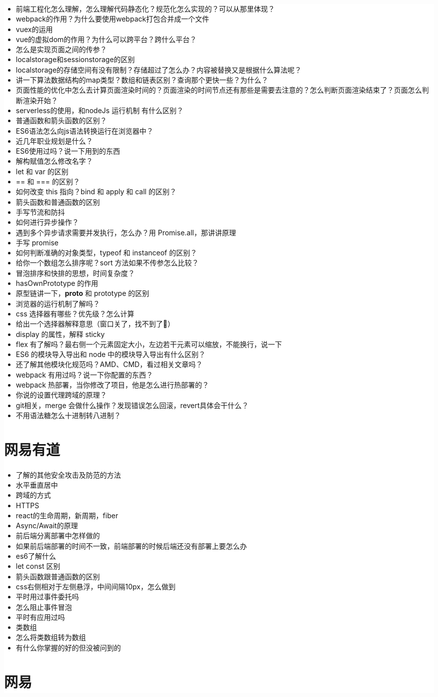 + 前端工程化怎么理解，怎么理解代码静态化？规范化怎么实现的？可以从那里体现？
+ webpack的作用？为什么要使用webpack打包合并成一个文件
+ vuex的运用
+ vue的虚拟dom的作用？为什么可以跨平台？跨什么平台？
+ 怎么是实现页面之间的传参？
+ localstorage和sessionstorage的区别
+ localstorage的存储空间有没有限制？存储超过了怎么办？内容被替换又是根据什么算法呢？
+ 讲一下算法数据结构的map类型？数组和链表区别？查询那个更快一些？为什么？
+ 页面性能的优化中怎么去计算页面渲染时间的？页面渲染的时间节点还有那些是需要去注意的？怎么判断页面渲染结束了？页面怎么判断渲染开始？
+ serverless的使用，和nodeJs 运行机制 有什么区别？
+ 普通函数和箭头函数的区别？
+ ES6语法怎么向js语法转换运行在浏览器中？
+ 近几年职业规划是什么？
+ ES6使用过吗？说一下用到的东西
+ 解构赋值怎么修改名字？
+ let 和 var 的区别
+ == 和 === 的区别？
+ 如何改变 this 指向？bind 和 apply 和 call 的区别？
+ 箭头函数和普通函数的区别
+ 手写节流和防抖
+ 如何进行异步操作？
+ 遇到多个异步请求需要并发执行，怎么办？用 Promise.all，那讲讲原理
+ 手写 promise
+ 如何判断准确的对象类型，typeof 和 instanceof 的区别？
+ 给你一个数组怎么排序呢？sort 方法如果不传参怎么比较？
+ 冒泡排序和快排的思想，时间复杂度？
+ hasOwnPrototype 的作用
+ 原型链讲一下，__proto__ 和 prototype 的区别
+ 浏览器的运行机制了解吗？
+ css 选择器有哪些？优先级？怎么计算
+ 给出一个选择器解释意思（窗口关了，找不到了🤣）
+ display 的属性，解释 sticky
+ flex 有了解吗？最右侧一个元素固定大小，左边若干元素可以缩放，不能换行，说一下
+ ES6 的模块导入导出和 node 中的模块导入导出有什么区别？
+ 还了解其他模块化规范吗？AMD、CMD，看过相关文章吗？
+ webpack 有用过吗？说一下你配置的东西？
+ webpack 热部署，当你修改了项目，他是怎么进行热部署的？
+ 你说的设置代理跨域的原理？
+ git相关，merge 会做什么操作？发现错误怎么回滚，revert具体会干什么？
+ 不用语法糖怎么十进制转八进制？
# 网易有道
+ 了解的其他安全攻击及防范的方法
+ 水平垂直居中
+ 跨域的方式
+ HTTPS
+ react的生命周期，新周期，fiber
+ Async/Await的原理
+ 前后端分离部署中怎样做的
+ 如果前后端部署的时间不一致，前端部署的时候后端还没有部署上要怎么办
+ es6了解什么
+ let const 区别
+ 箭头函数跟普通函数的区别
+ css右侧相对于左侧悬浮，中间间隔10px，怎么做到
+ 平时用过事件委托吗
+ 怎么阻止事件冒泡
+ 平时有应用过吗
+ 类数组
+ 怎么将类数组转为数组
+ 有什么你掌握的好的但没被问到的
# 网易
